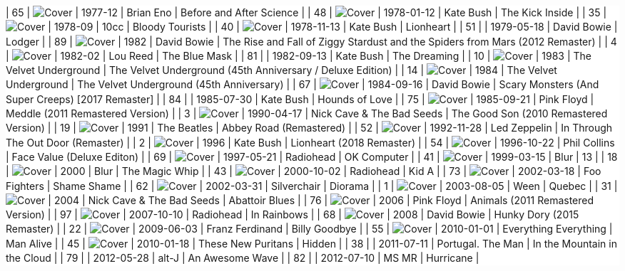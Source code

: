| 65 | ![Cover](https://lastfm.freetls.fastly.net/i/u/34s/3169d4d7ca95457ab3c52dee4fb5447b.png) | 1977-12 | Brian Eno | Before and After Science |
| 48 | ![Cover](https://i.discogs.com/limXAoZyDMPHAQw_OtFl_RtHjJQ2_ikCRqjwJ2iTbBA/rs:fit/g:sm/q:40/h:150/w:150/czM6Ly9kaXNjb2dz/LWRhdGFiYXNlLWlt/YWdlcy9SLTczNjEy/ODctMTU1MjY1Njc5/Ni05OTMzLmpwZWc.jpeg) | 1978-01-12 | Kate Bush | The Kick Inside |
| 35 | ![Cover](https://lastfm.freetls.fastly.net/i/u/34s/cbb91b27fe00fb8e2eaf372a518c31b9.png) | 1978-09 | 10cc | Bloody Tourists |
| 40 | ![Cover](https://lastfm.freetls.fastly.net/i/u/34s/fcb5f5c08d9a95420b4d5b9a73ae1abd.png) | 1978-11-13 | Kate Bush | Lionheart |
| 51 |  | 1979-05-18 | David Bowie | Lodger |
| 89 | ![Cover](https://i.discogs.com/uOSyUxNDfDIDXBc7r9eE5N_hVhVdr1iPqMf5O40XdLQ/rs:fit/g:sm/q:40/h:150/w:150/czM6Ly9kaXNjb2dz/LWRhdGFiYXNlLWlt/YWdlcy9SLTc5NzYw/MDYtMTQ2NzA1MzE5/Ni05MDE4LmpwZWc.jpeg) | 1982 | David Bowie | The Rise and Fall of Ziggy Stardust and the Spiders from Mars (2012 Remaster) |
| 4 | ![Cover](https://lastfm.freetls.fastly.net/i/u/34s/357d179168e722a5cf150a3ba66ebf00.png) | 1982-02 | Lou Reed | The Blue Mask |
| 81 |  | 1982-09-13 | Kate Bush | The Dreaming |
| 10 | ![Cover](https://i.discogs.com/i9ZqCMS2mITtF5An8hGYHGKSw7opB8ydZSgTgIg7Ef8/rs:fit/g:sm/q:40/h:150/w:150/czM6Ly9kaXNjb2dz/LWRhdGFiYXNlLWlt/YWdlcy9SLTQ4MDI3/Ni0xNDUwMzU5NjMz/LTM0MjcuanBlZw.jpeg) | 1983 | The Velvet Underground | The Velvet Underground (45th Anniversary &#x2F; Deluxe Edition) |
| 14 | ![Cover](https://i.discogs.com/oqoDhU-w0rLnsgb5_e50x2wDaHYcMIGB1Taap27P9-E/rs:fit/g:sm/q:40/h:150/w:150/czM6Ly9kaXNjb2dz/LWRhdGFiYXNlLWlt/YWdlcy9SLTc5NzA4/MS0xNTY1MjE0NjU0/LTI0NjkuanBlZw.jpeg) | 1984 | The Velvet Underground | The Velvet Underground (45th Anniversary) |
| 67 | ![Cover](https://i.discogs.com/Wj4-YWOMyPxKgrAtfpi3rh4u9ZhP41AcA3cVwB2Oznk/rs:fit/g:sm/q:40/h:150/w:150/czM6Ly9kaXNjb2dz/LWRhdGFiYXNlLWlt/YWdlcy9SLTExNjM4/NzAzLTE1MjY4MTc0/NjItMTE3Ni5qcGVn.jpeg) | 1984-09-16 | David Bowie | Scary Monsters (And Super Creeps) [2017 Remaster] |
| 84 |  | 1985-07-30 | Kate Bush | Hounds of Love |
| 75 | ![Cover](https://i.discogs.com/vczyujV6S6-aHe0ApdK1KsX1sT1knvF_HDJex4lyMNE/rs:fit/g:sm/q:40/h:150/w:150/czM6Ly9kaXNjb2dz/LWRhdGFiYXNlLWlt/YWdlcy9SLTQ1MTc1/MTctMTQxMTE1ODc0/NC05NDkwLmpwZWc.jpeg) | 1985-09-21 | Pink Floyd | Meddle (2011 Remastered Version) |
| 3 | ![Cover](https://i.discogs.com/VFFjqK3A2P-QUfLqzOnRMKLoDg6jJ9F_aoOHWlhLzfE/rs:fit/g:sm/q:40/h:150/w:150/czM6Ly9kaXNjb2dz/LWRhdGFiYXNlLWlt/YWdlcy9SLTI4MTQy/NDUtMTMwMjIyODY2/NS5qcGVn.jpeg) | 1990-04-17 | Nick Cave &amp; The Bad Seeds | The Good Son (2010 Remastered Version) |
| 19 | ![Cover](https://lastfm.freetls.fastly.net/i/u/34s/a4bbf73ba62024be279364e867b0ca20.png) | 1991 | The Beatles | Abbey Road (Remastered) |
| 52 | ![Cover](https://i.discogs.com/_EZK8jmLXS_gnOx8YJ2_LFiCKlYTYckeLypjJMmri6o/rs:fit/g:sm/q:40/h:150/w:150/czM6Ly9kaXNjb2dz/LWRhdGFiYXNlLWlt/YWdlcy9SLTQ3NDEy/NzYtMTM3NDAxNzI0/Ni04NTU0LmpwZWc.jpeg) | 1992-11-28 | Led Zeppelin | In Through The Out Door (Remaster) |
| 2 | ![Cover](https://i.discogs.com/2Pzj_n2pGpaDsQQYizwFx5rQamR_TpSt9nGJclfMZGw/rs:fit/g:sm/q:40/h:150/w:150/czM6Ly9kaXNjb2dz/LWRhdGFiYXNlLWlt/YWdlcy9SLTI0MzAz/NzEtMTQ1NjY5OTk5/Ni01NzA2LmpwZWc.jpeg) | 1996 | Kate Bush | Lionheart (2018 Remaster) |
| 54 | ![Cover](https://lastfm.freetls.fastly.net/i/u/34s/c601a68cbd0db68c76071df58d7e6ce2.png) | 1996-10-22 | Phil Collins | Face Value (Deluxe Editon) |
| 69 | ![Cover](https://lastfm.freetls.fastly.net/i/u/34s/62d26c6cb4ac4bdccb8f3a2a0fd55421.png) | 1997-05-21 | Radiohead | OK Computer |
| 41 | ![Cover](https://lastfm.freetls.fastly.net/i/u/34s/b2e96aad8a0ce27401d08b3fdb242089.png) | 1999-03-15 | Blur | 13 |
| 18 | ![Cover](https://lastfm.freetls.fastly.net/i/u/34s/fd6f102f2d5fd922c9c86819bf22b770.png) | 2000 | Blur | The Magic Whip |
| 43 | ![Cover](https://lastfm.freetls.fastly.net/i/u/34s/2ed343318c844d19cd897ec67fad11c4.png) | 2000-10-02 | Radiohead | Kid A |
| 73 | ![Cover](https://i.discogs.com/cleO4Zb68fg4yJlI_qTsNHokLae2hOlPVHMSMEylY1c/rs:fit/g:sm/q:40/h:150/w:150/czM6Ly9kaXNjb2dz/LWRhdGFiYXNlLWlt/YWdlcy9SLTE2OTY4/MTU5LTE2MTA4Nzc5/MjItMjM3OC5qcGVn.jpeg) | 2002-03-18 | Foo Fighters | Shame Shame |
| 62 | ![Cover](https://lastfm.freetls.fastly.net/i/u/34s/65ed74008c4a91c6e72134ccf852ca02.png) | 2002-03-31 | Silverchair | Diorama |
| 1 | ![Cover](https://lastfm.freetls.fastly.net/i/u/34s/2a644812bba0fe4bf3de21dd2681e2b5.png) | 2003-08-05 | Ween | Quebec |
| 31 | ![Cover](https://i.discogs.com/1gTHVBg71q6y6NfYJUMMwrfUaJ7IQvIylPeKkEmCbZc/rs:fit/g:sm/q:40/h:150/w:150/czM6Ly9kaXNjb2dz/LWRhdGFiYXNlLWlt/YWdlcy9SLTQ1OTcw/MTYtMTQxODc1MDAx/My02NTAyLmpwZWc.jpeg) | 2004 | Nick Cave &amp; The Bad Seeds | Abattoir Blues |
| 76 | ![Cover](https://i.discogs.com/LLgup0l9VFsajQJZPel2WDKYmXm9jYSdgtwNnLLqcFY/rs:fit/g:sm/q:40/h:150/w:150/czM6Ly9kaXNjb2dz/LWRhdGFiYXNlLWlt/YWdlcy9SLTMzMTgx/MzctMTMyNTUzMzY4/MS5qcGVn.jpeg) | 2006 | Pink Floyd | Animals (2011 Remastered Version) |
| 97 | ![Cover](https://lastfm.freetls.fastly.net/i/u/34s/9dbcd9399ac3e622b4f508323155b644.png) | 2007-10-10 | Radiohead | In Rainbows |
| 68 | ![Cover](https://i.discogs.com/AQB-0Tn2U36ifrjMl6jX0iZwaheCxHbDj7fxVSSEyMI/rs:fit/g:sm/q:40/h:150/w:150/czM6Ly9kaXNjb2dz/LWRhdGFiYXNlLWlt/YWdlcy9SLTgxMjQ1/NzMtMTQ1NjgzMTM3/OC0yMzc5LmpwZWc.jpeg) | 2008 | David Bowie | Hunky Dory (2015 Remaster) |
| 22 | ![Cover](https://lastfm.freetls.fastly.net/i/u/34s/6b85bb089e11f417174693f45d4477b8.png) | 2009-06-03 | Franz Ferdinand | Billy Goodbye |
| 55 | ![Cover](https://lastfm.freetls.fastly.net/i/u/34s/cdcf85afc8c7dd5a13dee7137a9a71ec.png) | 2010-01-01 | Everything Everything | Man Alive |
| 45 | ![Cover](https://lastfm.freetls.fastly.net/i/u/34s/9e3c725aba81953528af71240b94eecc.png) | 2010-01-18 | These New Puritans | Hidden |
| 38 |  | 2011-07-11 | Portugal. The Man | In the Mountain in the Cloud |
| 79 |  | 2012-05-28 | alt-J | An Awesome Wave |
| 82 |  | 2012-07-10 | MS MR | Hurricane |